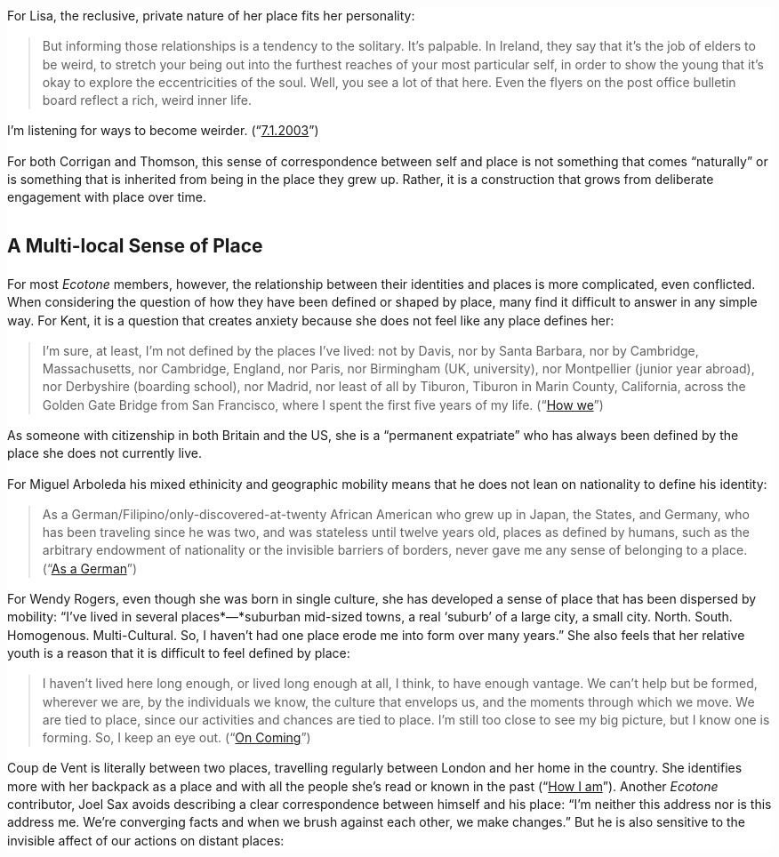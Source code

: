 For Lisa, the reclusive, private nature of her place fits her personality:

> But informing those relationships is a tendency to the solitary. It’s palpable. In Ireland, they say that it’s the job of elders to be weird, to stretch your being out into the furthest reaches of your most particular self, in order to show the young that it’s okay to explore the eccentricities of the soul. Well, you see a lot of that here. Even the flyers on the post office bulletin board reflect a rich, weird inner life.

I’m listening for ways to become weirder. (“[7.1.2003](http://field-notes.net/2003_07_01_archives.html)”)

For both Corrigan and Thomson, this sense of correspondence between self and place is not something that comes “naturally” or is something that is inherited from being in the place they grew up. Rather, it is a construction that grows from deliberate engagement with place over time.
## A Multi-local Sense of Place
For most *Ecotone* members, however, the relationship between their identities and places is more complicated, even conflicted. When considering the question of how they have been defined or shaped by place, many find it difficult to answer in any simple way. For Kent, it is a question that creates anxiety because she does not feel like any place defines her:

> I’m sure, at least, I’m not defined by the places I’ve lived: not by Davis, nor by Santa Barbara, nor by Cambridge, Massachusetts, nor Cambridge, England, nor Paris, nor Birmingham (UK, university), nor Montpellier (junior year abroad), nor Derbyshire (boarding school), nor Madrid, nor least of all by Tiburon, Tiburon in Marin County, California, across the Golden Gate Bridge from San Francisco, where I spent the first five years of my life. (“[How we](http://www.magpienest.org/feathersofhope/archives/2003/06/30/how_we_are_defin.html)”)

As someone with citizenship in both Britain and the US, she is a “permanent expatriate” who has always been defined by the place she does not currently live.

For Miguel Arboleda his mixed ethinicity and geographic mobility means that he does not lean on nationality to define his identity:

> As a German/Filipino/only-discovered-at-twenty African American who grew up in Japan, the States, and Germany, who has been traveling since he was two, and was stateless until twelve years old, places as defined by humans, such as the arbitrary endowment of nationality or the invisible barriers of borders, never gave me any sense of belonging to a place. (“[As a German](http://www.magpienest.org/feathersofhope/archives/2003/06/30/how_we_are_defin.html)”)

For Wendy Rogers, even though she was born in single culture, she has developed a sense of place that has been dispersed by mobility: “I’ve lived in several places*—*suburban mid-sized towns, a real ‘suburb’ of a large city, a small city. North. South. Homogenous. Multi-Cultural. So, I haven’t had one place erode me into form over many years.” She also feels that her relative youth is a reason that it is difficult to feel defined by place:

> I haven’t lived here long enough, or lived long enough at all, I think, to have enough vantage. We can’t help but be formed, wherever we are, by the individuals we know, the culture that envelops us, and the moments through which we move. We are tied to place, since our activities and chances are tied to place. I’m still too close to see my big picture, but I know one is forming. So, I keep an eye out. (“[On Coming](http://otherwind.fademark.net/archives/000277.html)”)

Coup de Vent is literally between two places, travelling regularly between London and her home in the country. She identifies more with her backpack as a place and with all the people she’s read or known in the past (“[How I am](http://airenet.co.uk/alife/2003_07_01_archives.html)”). Another *Ecotone* contributor, Joel Sax avoids describing a clear correspondence between himself and his place: “I’m neither this address nor is this address me. We’re converging facts and when we brush against each other, we make changes.” But he is also sensitive to the invisible affect of our actions on distant places:
